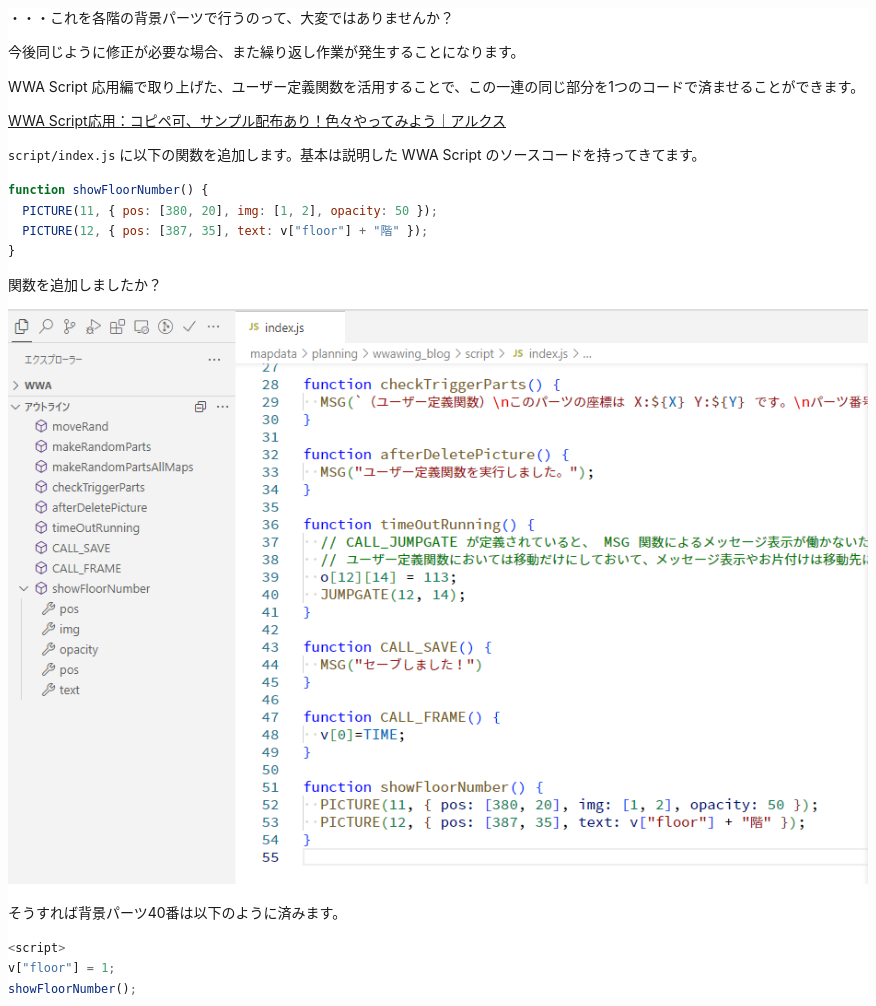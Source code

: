 ・・・これを各階の背景パーツで行うのって、大変ではありませんか？

今後同じように修正が必要な場合、また繰り返し作業が発生することになります。

WWA Script 応用編で取り上げた、ユーザー定義関数を活用することで、この一連の同じ部分を1つのコードで済ませることができます。

[WWA Script応用：コピペ可、サンプル配布あり！色々やってみよう｜アルクス](https://note.com/wwarcus/n/nd52aeeaa6ca4)

`script/index.js` に以下の関数を追加します。基本は説明した WWA Script のソースコードを持ってきてます。

```javascript
function showFloorNumber() {
  PICTURE(11, { pos: [380, 20], img: [1, 2], opacity: 50 });
  PICTURE(12, { pos: [387, 35], text: v["floor"] + "階" });
}
```

関数を追加しましたか？

![関数を追加した index.js をIDEで表示した画面](./wwawing_picture_beginner-added_user_custom_function.png)

そうすれば背景パーツ40番は以下のように済みます。

```javascript
<script>
v["floor"] = 1;
showFloorNumber();
```
